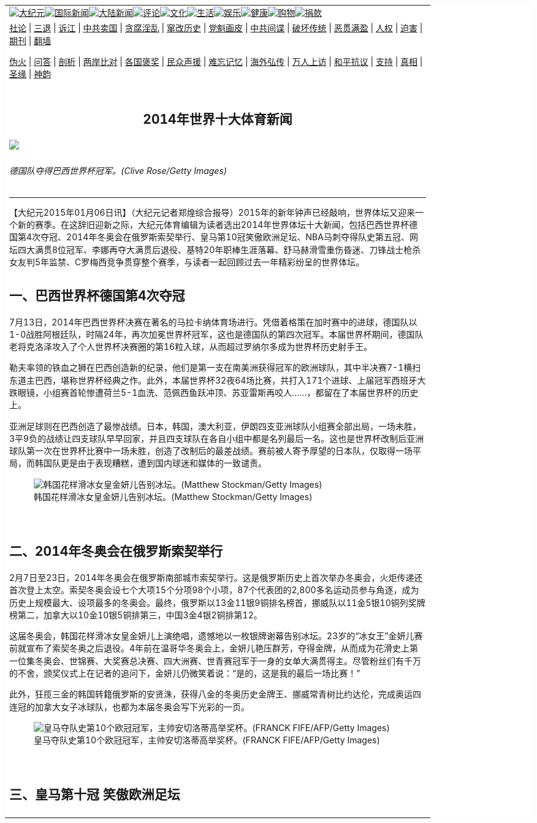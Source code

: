 <a name="1" id="1" target="_blank"></a><span id="1"></span>
<table align=center border="0"><tr><td colspan="2" VALIGN=TOP><a href="/gb/nsc413.md#1"><img src="https://raw.githubusercontent.com/dhila2243/www/master/t/djy/1.jpg" title="大纪元"></a><a href="/gb/n24hr.md#1"><img src="https://raw.githubusercontent.com/dhila2243/www/master/t/djy/3.jpg" title="国际新闻"></a><a href="/gb/nsc413.md#1"><img src="https://raw.githubusercontent.com/dhila2243/www/master/t/djy/4.jpg" title="大陆新闻"></a><a href="/gb/news392.md#1"><img src="https://raw.githubusercontent.com/dhila2243/www/master/t/djy/5.jpg" title="评论"></a><a href="/gb/news2007.md#1"><img src="https://raw.githubusercontent.com/dhila2243/www/master/t/djy/6.jpg" title="文化"></a><a href="/gb/news2008.md#1"><img src="https://raw.githubusercontent.com/dhila2243/www/master/t/djy/7.jpg" title="生活"></a><a href="/gb/ncyule.md#1"><img src="https://raw.githubusercontent.com/dhila2243/www/master/t/djy/8.jpg" title="娱乐"></a><a href="/gb/nsc1002.md#1"><img src="https://raw.githubusercontent.com/dhila2243/www/master/t/djy/9.jpg" title="健康"><a href="https://www.youlucky.com"><img src="https://raw.githubusercontent.com/dhila2243/www/master/t/djy/10.jpg" title="购物"></a><a href="https://donate.epochtimes.com/?utm_medium=epochtimes&utm_source=referral&utm_campaign=donate_button_djyarticleheader"><img src="https://raw.githubusercontent.com/dhila2243/www/master/t/djy/12.jpg" title="捐款"></a></td></tr>
<tr><td colspan="2" VALIGN=TOP><a target="_blank" href="/gb/9p.md#1">社论</a> | <a target="_blank" href="/gb/nf5657.md#1">三退</a> | <a target="_blank" href="/gb/nf6124.md#1">诉江</a> | <a target="_blank" href="/gb/nf1176117.md#1">中共卖国</a> | <a target="_blank" href="/gb/nf5773.md#1">贪腐淫乱</a> | <a target="_blank" href="/gb/nf1176115.md#1">窜改历史</a> | <a target="_blank" href="/gb/nf1176107.md#1">党魁画皮</a> | <a target="_blank" href="/gb/nf1320400.md#1">中共间谍</a> | <a target="_blank" href="/gb/nf1176114.md#1">破坏传统</a> | <a target="_blank" href="https://github.com/dhila2243/ntdtv/blob/master/gb/prog447_1.md#1">恶贯满盈</a> | <a target="_blank" href="/gb/ncid278.md#1">人权</a> | <a target="_blank" href="/gb/nf1176111.md#1">迫害</a> | <a target="_blank" href="https://gitlab.com/szzdlab/mh-qikan/blob/master/README.md#1">期刊</a> | <a target="_blank" href="https://github.com/bannedbook/fanqiang/wiki">翻墙</a></p><p><a target="_blank" href="/gb/nf5562.md#1">伪火</a> | <a target="_blank" href="/gb/nf4378.md#1">问答</a> | <a target="_blank" href="/gb/nf5792.md#1">剖析</a> | <a target="_blank" href="/gb/nf5735.md#1">两岸比对</a> | <a target="_blank" href="/gb/nf6119.md#1">各国褒奖</a> | <a target="_blank" href="/gb/nf6120.md#1">民众声援</a> | <a target="_blank" href="/gb/nf1188594.md#1">难忘记忆</a> | <a target="_blank" href="/gb/nf3180.md#1">海外弘传</a> | <a target="_blank" href="/gb/nf5410.md#1">万人上访</a> | <a target="_blank" href="https://github.com/dhila2243/ntdtv/blob/master/gb/prog1530_1.md#1">和平抗议</a> | <a target="_blank" href="/gb/nf4386.md#1">支持</a> | <a target="_blank" href="/gb/nf4389.md#1">真相</a> | <a target="_blank" href="/gb/nf5790.md#1">圣缘</a> | <a target="_blank" href="/gb/nf4786.md#1">神韵</a></td></tr>
<tr><td VALIGN=TOP width="626"><h2 align=center>2014年世界十大体育新闻</h2>
<img width="600" src="https://i.epochtimes.com/assets/uploads/2015/01/1501060231151732-600x400.jpg" />
<h6>德国队夺得巴西世界杯冠军。(Clive Rose/Getty Images)
</h6>
<hr>
	<p>【大纪元2015年01月06日讯】（大纪元记者郑煌综合报导）2015年的新年钟声已经敲响，<ahref="/gb/tag/%E4%B8%96%E7%95%8C.md#1">世界</a>体坛又迎来一个新的赛季。在这辞旧迎新之际，大纪元体育编辑为读者选出<ahref="/gb/tag/2014%E5%B9%B4.md#1">2014年</a><ahref="/gb/tag/%E4%B8%96%E7%95%8C.md#1">世界</a>体坛<ahref="/gb/tag/%E5%8D%81%E5%A4%A7.md#1">十大</a><ahref="/gb/tag/%E6%96%B0%E9%97%BB.md#1">新闻</a>，包括巴西世界杯德国第4次夺冠、2014年冬奥会在俄罗斯索契举行、皇马第10冠笑傲欧洲足坛、NBA马刺夺得队史第五冠、网坛四大满贯8位冠军、李娜再夺大满贯后退役、基特20年职棒生涯落幕、舒马赫滑雪重伤昏迷、刀锋战士枪杀女友判5年监禁、C罗梅西竞争贯穿整个赛季，与读者一起回顾过去一年精彩纷呈的世界体坛。</p>
<p><H2>一、巴西世界杯德国第4次夺冠</H2></p>
<p>7月13日，<ahref="/gb/tag/2014%E5%B9%B4.md#1">2014年</a>巴西世界杯决赛在著名的马拉卡纳体育场进行。凭借着格策在加时赛中的进球，德国队以1-0战胜阿根廷队，时隔24年，再次加冕世界杯冠军，这也是德国队的第四次冠军。本届世界杯期间，德国队老将克洛泽攻入了个人世界杯决赛圈的第16粒入球，从而超过罗纳尔多成为世界杯历史射手王。</p>
<p>勒夫率领的铁血之狮在巴西创造新的纪录，他们是第一支在南美洲获得冠军的欧洲球队，其中半决赛7-1横扫东道主巴西，堪称世界杯经典之作。此外，本届世界杯32夜64场比赛，共打入171个进球、上届冠军西班牙大跌眼镜，小组赛首轮惨遭荷兰5-1血洗、范佩西鱼跃冲顶、苏亚雷斯再咬人……，都留在了本届世界杯的历史上。</p>
<p>亚洲足球则在巴西创造了最惨战绩。日本，韩国，澳大利亚，伊朗四支亚洲球队小组赛全部出局，一场未胜，3平9负的战绩让四支球队早早回家，并且四支球队在各自小组中都是名列最后一名。这也是世界杯改制后亚洲球队第一次在世界杯比赛中一场未胜，创造了改制后的最差战绩。赛前被人寄予厚望的日本队，仅取得一场平局，而韩国队更是由于表现糟糕，遭到国内球迷和媒体的一致谴责。</p>
<p>
	<figure id="attachment_5817967" style="width: 600px" class="wp-caption aligncenter"><img src="https://i.epochtimes.com/assets/uploads/2015/01/1501060232141732-600x400.jpg" alt="韩国花样滑冰女皇金妍儿告别冰坛。(Matthew Stockman/Getty Images)" title="韩国花样滑冰女皇金妍儿告别冰坛。(Matthew Stockman/Getty Images)" width="600" b="400"
	class="size-large wp-image-5817967" /></a><figcaption class="wp-caption-text">韩国花样滑冰女皇金妍儿告别冰坛。(Matthew Stockman/Getty Images)</figcaption></figure><br /><H2>二、2014年冬奥会在俄罗斯索契举行</H2></p>
<p>2月7日至23日，2014年冬奥会在俄罗斯南部城市索契举行。这是俄罗斯历史上首次举办冬奥会，火炬传递还首次登上太空。索契冬奥会设七个大项15个分项98个小项，87个代表团的2,800多名运动员参与角逐，成为历史上规模最大、设项最多的冬奥会。最终，俄罗斯以13金11银9铜排名榜首，挪威队以11金5银10铜列奖牌榜第二，加拿大以10金10银5铜排第三，中国3金4银2铜排第12。</p>
<p>这届冬奥会，韩国花样滑冰女皇金妍儿上演绝唱，遗憾地以一枚银牌谢幕告别冰坛。23岁的“冰女王”金妍儿赛前就宣布了索契冬奥之后退役。4年前在温哥华冬奥会上，金妍儿艳压群芳，夺得金牌，从而成为花滑史上第一位集冬奥会、世锦赛、大奖赛总决赛、四大洲赛、世青赛冠军于一身的女单大满贯得主。尽管粉丝们有千万的不舍，颁奖仪式上在记者的追问下，金妍儿仍微笑着说：“是的，这是我的最后一场比赛！”</p>
<p>此外，狂揽三金的韩国转籍俄罗斯的安贤洙，获得八金的冬奥历史金牌王、挪威常青树比约达伦，完成奥运四连冠的加拿大女子冰球队，也都为本届冬奥会写下光彩的一页。</p>
<p>
	<figure id="attachment_5817976" style="width: 600px" class="wp-caption aligncenter"><img src="https://i.epochtimes.com/assets/uploads/2015/01/1501060230421732-600x421.jpg" alt="皇马夺队史第10个欧冠冠军，主帅安切洛蒂高举奖杯。(FRANCK FIFE/AFP/Getty Images)" title="皇马夺队史第10个欧冠冠军，主帅安切洛蒂高举奖杯。(FRANCK FIFE/AFP/Getty Images)" width="600" b="421"
	class="size-large wp-image-5817976" /></a><figcaption class="wp-caption-text">皇马夺队史第10个欧冠冠军，主帅安切洛蒂高举奖杯。(FRANCK FIFE/AFP/Getty Images)</figcaption></figure><br /><H2>三、皇马第十冠 笑傲欧洲足坛</H2></p>